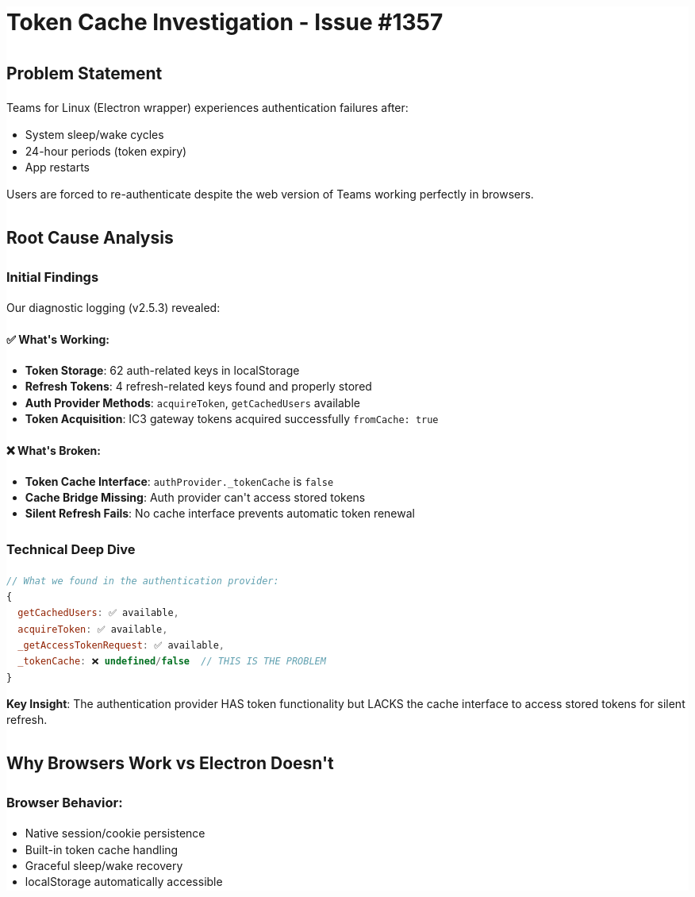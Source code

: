 # Token Cache Investigation - Issue #1357

## Problem Statement

Teams for Linux (Electron wrapper) experiences authentication failures after:
- System sleep/wake cycles
- 24-hour periods (token expiry)
- App restarts

Users are forced to re-authenticate despite the web version of Teams working perfectly in browsers.

## Root Cause Analysis

### Initial Findings

Our diagnostic logging (v2.5.3) revealed:

#### ✅ What's Working:
- **Token Storage**: 62 auth-related keys in localStorage
- **Refresh Tokens**: 4 refresh-related keys found and properly stored
- **Auth Provider Methods**: `acquireToken`, `getCachedUsers` available
- **Token Acquisition**: IC3 gateway tokens acquired successfully `fromCache: true`

#### ❌ What's Broken:
- **Token Cache Interface**: `authProvider._tokenCache` is `false`
- **Cache Bridge Missing**: Auth provider can't access stored tokens
- **Silent Refresh Fails**: No cache interface prevents automatic token renewal

### Technical Deep Dive

```javascript
// What we found in the authentication provider:
{
  getCachedUsers: ✅ available,
  acquireToken: ✅ available,
  _getAccessTokenRequest: ✅ available,
  _tokenCache: ❌ undefined/false  // THIS IS THE PROBLEM
}
```

**Key Insight**: The authentication provider HAS token functionality but LACKS the cache interface to access stored tokens for silent refresh.

## Why Browsers Work vs Electron Doesn't

### Browser Behavior:
- Native session/cookie persistence
- Built-in token cache handling
- Graceful sleep/wake recovery
- localStorage automatically accessible
